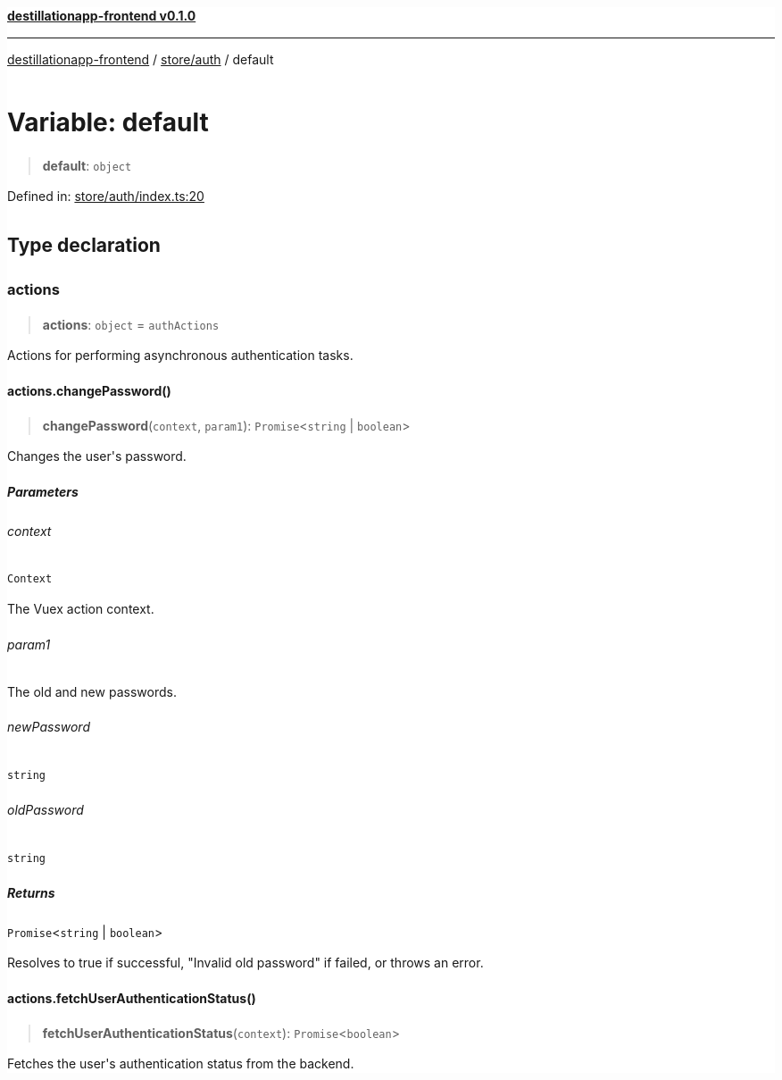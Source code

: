 [**destillationapp-frontend v0.1.0**](../../../README.md)

***

[destillationapp-frontend](../../../modules.md) / [store/auth](../README.md) / default

# Variable: default

> **default**: `object`

Defined in: [store/auth/index.ts:20](https://github.com/DestillApp/main/blob/76aba95a5d8c1d9174ebde73d7b50f0ea64b491a/frontend/src/store/auth/index.ts#L20)

## Type declaration

### actions

> **actions**: `object` = `authActions`

Actions for performing asynchronous authentication tasks.

#### actions.changePassword()

> **changePassword**(`context`, `param1`): `Promise`\<`string` \| `boolean`\>

Changes the user's password.

##### Parameters

###### context

`Context`

The Vuex action context.

###### param1

The old and new passwords.

###### newPassword

`string`

###### oldPassword

`string`

##### Returns

`Promise`\<`string` \| `boolean`\>

Resolves to true if successful, "Invalid old password" if failed, or throws an error.

#### actions.fetchUserAuthenticationStatus()

> **fetchUserAuthenticationStatus**(`context`): `Promise`\<`boolean`\>

Fetches the user's authentication status from the backend.
